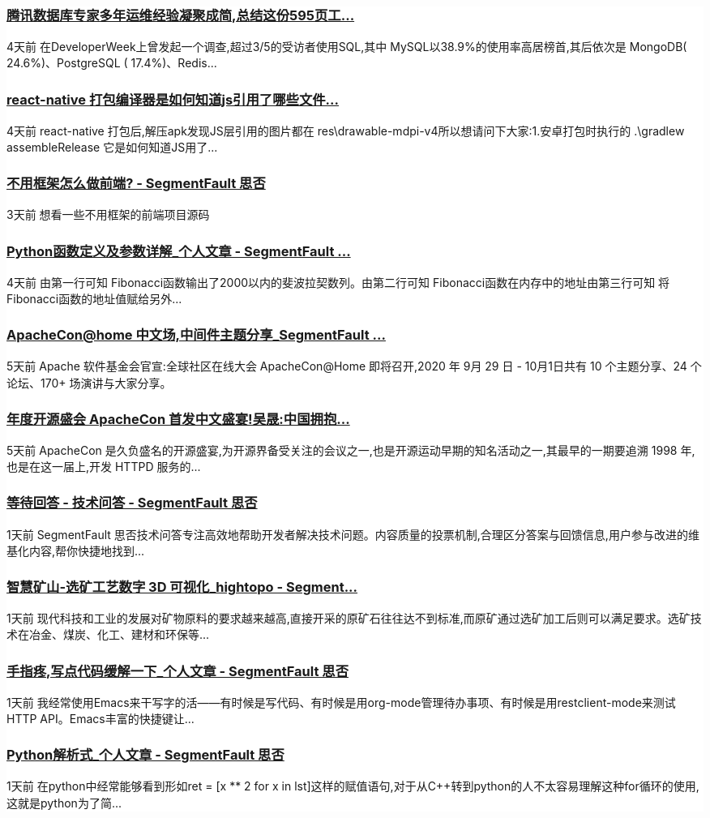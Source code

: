 ### [腾讯数据库专家多年运维经验凝聚成简,总结这份595页工...](https://zshipu.com/t?url=https://segmentfault.com/a/1190000025132175)

 4天前 在DeveloperWeek上曾发起一个调查,超过3/5的受访者使用SQL,其中 MySQL以38.9%的使用率高居榜首,其后依次是 MongoDB( 24.6%)、PostgreSQL ( 17.4%)、Redis...

### [react-native 打包编译器是如何知道js引用了哪些文件...](https://zshipu.com/t?url=https://segmentfault.com/q/1010000023637479)

 4天前 react-native 打包后,解压apk发现JS层引用的图片都在 res\drawable-mdpi-v4所以想请问下大家:1.安卓打包时执行的 .\gradlew assembleRelease 它是如何知道JS用了...

### [不用框架怎么做前端? - SegmentFault 思否](https://zshipu.com/t?url=https://segmentfault.com/q/1010000025146450?utm_source=tag-newest)

 3天前 想看一些不用框架的前端项目源码

### [Python函数定义及参数详解_个人文章 - SegmentFault ...](https://zshipu.com/t?url=https://segmentfault.com/a/1190000025128569)

 4天前 由第一行可知 Fibonacci函数输出了2000以内的斐波拉契数列。由第二行可知 Fibonacci函数在内存中的地址由第三行可知 将Fibonacci函数的地址值赋给另外...

### [ApacheCon@home 中文场,中间件主题分享_SegmentFault ...](https://zshipu.com/t?url=https://segmentfault.com/a/1190000025122572)

 5天前 Apache 软件基金会官宣:全球社区在线大会 ApacheCon@Home 即将召开,2020 年 9月 29 日 - 10月1日共有 10 个主题分享、24 个论坛、170+ 场演讲与大家分享。

### [年度开源盛会 ApacheCon 首发中文盛宴!吴晟:中国拥抱...](https://zshipu.com/t?url=https://segmentfault.com/a/1190000024584835)

 5天前 ApacheCon 是久负盛名的开源盛宴,为开源界备受关注的会议之一,也是开源运动早期的知名活动之一,其最早的一期要追溯 1998 年,也是在这一届上,开发 HTTPD 服务的...

### [等待回答 - 技术问答 - SegmentFault 思否](https://zshipu.com/t?url=https://segmentfault.com/questions/unanswered)

 1天前 SegmentFault 思否技术问答专注高效地帮助开发者解决技术问题。内容质量的投票机制,合理区分答案与回馈信息,用户参与改进的维基化内容,帮你快捷地找到...

### [智慧矿山-选矿工艺数字 3D 可视化_hightopo - Segment...](https://zshipu.com/t?url=https://segmentfault.com/a/1190000025161119)

 1天前 现代科技和工业的发展对矿物原料的要求越来越高,直接开采的原矿石往往达不到标准,而原矿通过选矿加工后则可以满足要求。选矿技术在冶金、煤炭、化工、建材和环保等...

### [手指疼,写点代码缓解一下_个人文章 - SegmentFault 思否](https://zshipu.com/t?url=https://segmentfault.com/a/1190000025160807)

 1天前 我经常使用Emacs来干写字的活——有时候是写代码、有时候是用org-mode管理待办事项、有时候是用restclient-mode来测试HTTP API。Emacs丰富的快捷键让...

### [Python解析式_个人文章 - SegmentFault 思否](https://zshipu.com/t?url=https://segmentfault.com/a/1190000025163317)

 1天前 在python中经常能够看到形如ret = [x ** 2 for x in lst]这样的赋值语句,对于从C++转到python的人不太容易理解这种for循环的使用,这就是python为了简...
